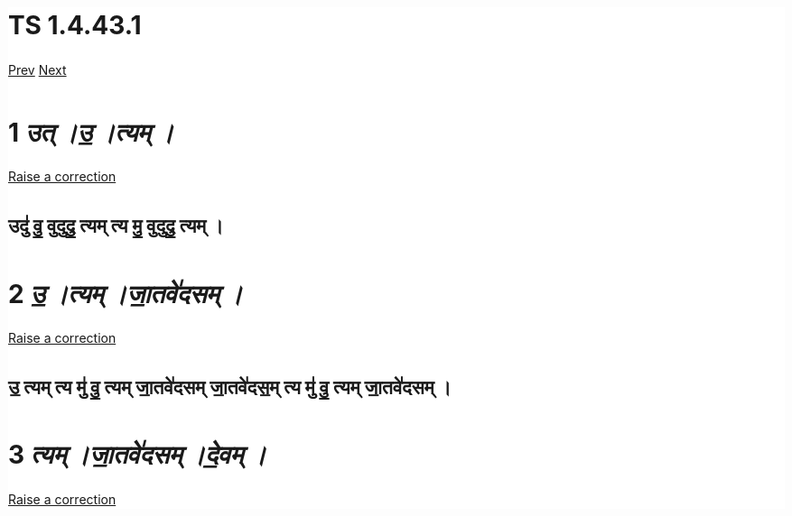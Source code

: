 
# TS 1.4.43.1 #
[Prev](TS_1.4.42.1)  [Next](TS_1.4.43.2 ) 
# 1  _उत् ।उ॒ ।त्यम् ।_ #  



 [Raise a correction](https://github.com/hvram1/baraha2unicode/issues/new?title=TS+1.4.43.1-1&body=%E0%A4%89%E0%A4%A4%E0%A5%8D+%E0%A5%A4%E0%A4%89%E0%A5%92+%E0%A5%A4%E0%A4%A4%E0%A5%8D%E0%A4%AF%E0%A4%AE%E0%A5%8D+%E0%A5%A4%0A%0A%0A%E0%A4%89%E0%A4%A6%E0%A5%81%E0%A5%91+%E0%A4%B5%E0%A5%81%E0%A5%92+%E0%A4%B5%E0%A5%81%E0%A4%A6%E0%A5%81%E0%A4%A6%E0%A5%81%E0%A5%92+%E0%A4%A4%E0%A5%8D%E0%A4%AF%E0%A4%AE%E0%A5%8D+%E0%A4%A4%E0%A5%8D%E0%A4%AF+%E0%A4%AE%E0%A5%81%E0%A5%92+%E0%A4%B5%E0%A5%81%E0%A4%A6%E0%A5%81%E0%A4%A6%E0%A5%81%E0%A5%92+%E0%A4%A4%E0%A5%8D%E0%A4%AF%E0%A4%AE%E0%A5%8D+%E0%A5%A4&labels=%E0%A4%A4%E0%A5%88%E0%A4%A4%E0%A5%8D%E0%A4%B0%E0%A4%BF%E0%A4%AF+%E0%A4%B8%E0%A4%82%E0%A4%B8%E0%A4%BF%E0%A4%A4%E0%A4%BE+%E0%A4%98%E0%A4%A8+%E0%A4%AA%E0%A4%BE%E0%A4%A0)

## उदु॑ वु॒ वुदुदु॒ त्यम् त्य मु॒ वुदुदु॒ त्यम् । ##


# 2  _उ॒ ।त्यम् ।जा॒तवे॑दसम् ।_ #  



 [Raise a correction](https://github.com/hvram1/baraha2unicode/issues/new?title=TS+1.4.43.1-2&body=%E0%A4%89%E0%A5%92+%E0%A5%A4%E0%A4%A4%E0%A5%8D%E0%A4%AF%E0%A4%AE%E0%A5%8D+%E0%A5%A4%E0%A4%9C%E0%A4%BE%E0%A5%92%E0%A4%A4%E0%A4%B5%E0%A5%87%E0%A5%91%E0%A4%A6%E0%A4%B8%E0%A4%AE%E0%A5%8D+%E0%A5%A4%0A%0A%0A%E0%A4%89%E0%A5%92+%E0%A4%A4%E0%A5%8D%E0%A4%AF%E0%A4%AE%E0%A5%8D+%E0%A4%A4%E0%A5%8D%E0%A4%AF+%E0%A4%AE%E0%A5%81%E0%A5%91+%E0%A4%B5%E0%A5%81%E0%A5%92+%E0%A4%A4%E0%A5%8D%E0%A4%AF%E0%A4%AE%E0%A5%8D+%E0%A4%9C%E0%A4%BE%E0%A5%92%E0%A4%A4%E0%A4%B5%E0%A5%87%E0%A5%91%E0%A4%A6%E0%A4%B8%E0%A4%AE%E0%A5%8D+%E0%A4%9C%E0%A4%BE%E0%A5%92%E0%A4%A4%E0%A4%B5%E0%A5%87%E0%A5%91%E0%A4%A6%E0%A4%B8%E0%A5%92%E0%A4%AE%E0%A5%8D+%E0%A4%A4%E0%A5%8D%E0%A4%AF+%E0%A4%AE%E0%A5%81%E0%A5%91+%E0%A4%B5%E0%A5%81%E0%A5%92+%E0%A4%A4%E0%A5%8D%E0%A4%AF%E0%A4%AE%E0%A5%8D+%E0%A4%9C%E0%A4%BE%E0%A5%92%E0%A4%A4%E0%A4%B5%E0%A5%87%E0%A5%91%E0%A4%A6%E0%A4%B8%E0%A4%AE%E0%A5%8D+%E0%A5%A4&labels=%E0%A4%A4%E0%A5%88%E0%A4%A4%E0%A5%8D%E0%A4%B0%E0%A4%BF%E0%A4%AF+%E0%A4%B8%E0%A4%82%E0%A4%B8%E0%A4%BF%E0%A4%A4%E0%A4%BE+%E0%A4%98%E0%A4%A8+%E0%A4%AA%E0%A4%BE%E0%A4%A0)

## उ॒ त्यम् त्य मु॑ वु॒ त्यम् जा॒तवे॑दसम् जा॒तवे॑दस॒म् त्य मु॑ वु॒ त्यम् जा॒तवे॑दसम् । ##


# 3  _त्यम् ।जा॒तवे॑दसम् ।दे॒वम् ।_ #  



 [Raise a correction](https://github.com/hvram1/baraha2unicode/issues/new?title=TS+1.4.43.1-3&body=%E0%A4%A4%E0%A5%8D%E0%A4%AF%E0%A4%AE%E0%A5%8D+%E0%A5%A4%E0%A4%9C%E0%A4%BE%E0%A5%92%E0%A4%A4%E0%A4%B5%E0%A5%87%E0%A5%91%E0%A4%A6%E0%A4%B8%E0%A4%AE%E0%A5%8D+%E0%A5%A4%E0%A4%A6%E0%A5%87%E0%A5%92%E0%A4%B5%E0%A4%AE%E0%A5%8D+%E0%A5%A4%0A%0A%0A%E0%A4%A4%E0%A5%8D%E0%A4%AF%E0%A4%AE%E0%A5%8D+%E0%A4%9C%E0%A4%BE%E0%A5%92%E0%A4%A4%E0%A4%B5%E0%A5%87%E0%A5%91%E0%A4%A6%E0%A4%B8%E0%A4%AE%E0%A5%8D+%E0%A4%9C%E0%A4%BE%E0%A5%92%E0%A4%A4%E0%A4%B5%E0%A5%87%E0%A5%91%E0%A4%A6%E0%A4%B8%E0%A5%92%E0%A4%AE%E0%A5%8D+%E0%A4%A4%E0%A5%8D%E0%A4%AF%E0%A4%AE%E0%A5%8D+%E0%A4%A4%E0%A5%8D%E0%A4%AF%E0%A4%AE%E0%A5%8D+%E0%A4%9C%E0%A4%BE%E0%A5%92%E0%A4%A4%E0%A4%B5%E0%A5%87%E0%A5%91%E0%A4%A6%E0%A4%B8%E0%A4%AE%E0%A5%8D+%E0%A4%A6%E0%A5%87%E0%A5%92%E0%A4%B5%E0%A4%AE%E0%A5%8D+%E0%A4%A6%E0%A5%87%E0%A5%92%E0%A4%B5%E0%A4%AE%E0%A5%8D+%E0%A4%9C%E0%A4%BE%E0%A5%92%E0%A4%A4%E0%A4%B5%E0%A5%87%E0%A5%91%E0%A4%A6%E0%A4%B8%E0%A5%92%E0%A4%AE%E0%A5%8D+%E0%A4%A4%E0%A5%8D%E0%A4%AF%E0%A4%AE%E0%A5%8D+%E0%A4%A4%E0%A5%8D%E0%A4%AF%E0%A4%AE%E0%A5%8D+%E0%A4%9C%E0%A4%BE%E0%A5%92%E0%A4%A4%E0%A4%B5%E0%A5%87%E0%A5%91%E0%A4%A6%E0%A4%B8%E0%A4%AE%E0%A5%8D+%E0%A4%A6%E0%A5%87%E0%A5%92%E0%A4%B5%E0%A4%AE%E0%A5%8D+%E0%A5%A4&labels=%E0%A4%A4%E0%A5%88%E0%A4%A4%E0%A5%8D%E0%A4%B0%E0%A4%BF%E0%A4%AF+%E0%A4%B8%E0%A4%82%E0%A4%B8%E0%A4%BF%E0%A4%A4%E0%A4%BE+%E0%A4%98%E0%A4%A8+%E0%A4%AA%E0%A4%BE%E0%A4%A0)
